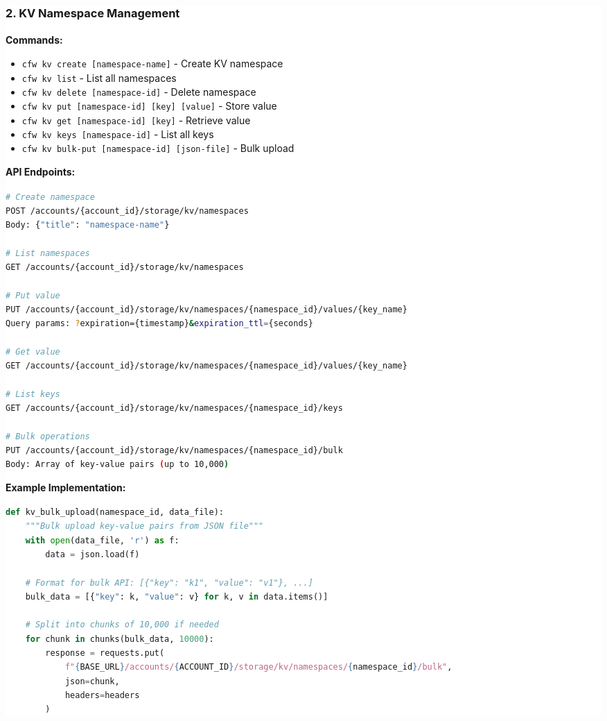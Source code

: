 ### 2. KV Namespace Management

**Commands:**
- `cfw kv create [namespace-name]` - Create KV namespace
- `cfw kv list` - List all namespaces
- `cfw kv delete [namespace-id]` - Delete namespace
- `cfw kv put [namespace-id] [key] [value]` - Store value
- `cfw kv get [namespace-id] [key]` - Retrieve value
- `cfw kv keys [namespace-id]` - List all keys
- `cfw kv bulk-put [namespace-id] [json-file]` - Bulk upload

**API Endpoints:**
```bash
# Create namespace
POST /accounts/{account_id}/storage/kv/namespaces
Body: {"title": "namespace-name"}

# List namespaces
GET /accounts/{account_id}/storage/kv/namespaces

# Put value
PUT /accounts/{account_id}/storage/kv/namespaces/{namespace_id}/values/{key_name}
Query params: ?expiration={timestamp}&expiration_ttl={seconds}

# Get value
GET /accounts/{account_id}/storage/kv/namespaces/{namespace_id}/values/{key_name}

# List keys
GET /accounts/{account_id}/storage/kv/namespaces/{namespace_id}/keys

# Bulk operations
PUT /accounts/{account_id}/storage/kv/namespaces/{namespace_id}/bulk
Body: Array of key-value pairs (up to 10,000)
```

**Example Implementation:**
```python
def kv_bulk_upload(namespace_id, data_file):
    """Bulk upload key-value pairs from JSON file"""
    with open(data_file, 'r') as f:
        data = json.load(f)
    
    # Format for bulk API: [{"key": "k1", "value": "v1"}, ...]
    bulk_data = [{"key": k, "value": v} for k, v in data.items()]
    
    # Split into chunks of 10,000 if needed
    for chunk in chunks(bulk_data, 10000):
        response = requests.put(
            f"{BASE_URL}/accounts/{ACCOUNT_ID}/storage/kv/namespaces/{namespace_id}/bulk",
            json=chunk,
            headers=headers
        )
```
